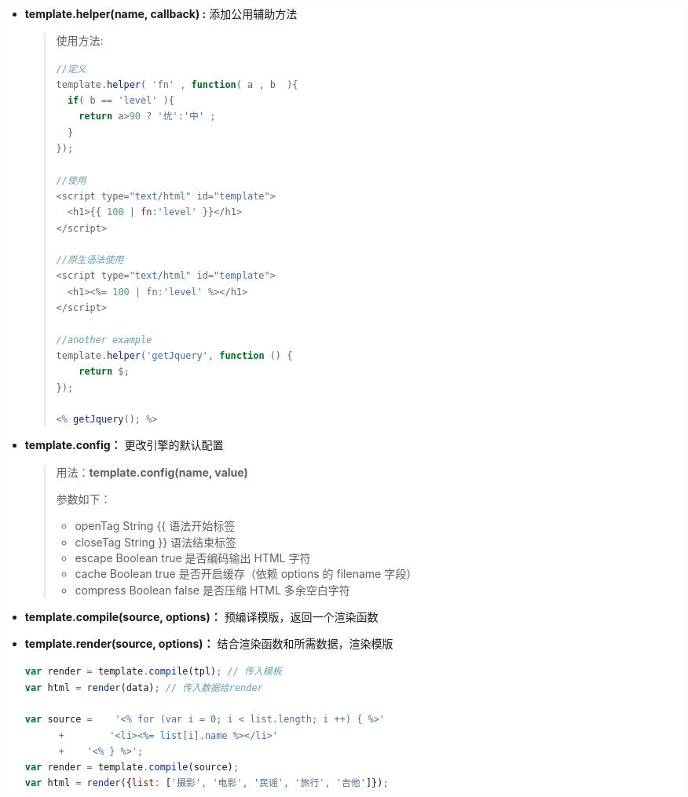 - **template.helper(name, callback) :** 添加公用辅助方法

  > 使用方法:
  >
  > ```js
  > //定义
  > template.helper( 'fn' , function( a , b  ){
  >   if( b == 'level' ){
  >     return a>90 ? '优':'中' ;
  >   }
  > });
  > 
  > //使用
  > <script type="text/html" id="template">
  >   <h1>{{ 100 | fn:'level' }}</h1>
  > </script>
  > 
  > //原生语法使用
  > <script type="text/html" id="template">
  >   <h1><%= 100 | fn:'level' %></h1>
  > </script>
  > 
  > //another example
  > template.helper('getJquery', function () {
  >     return $;
  > });
  > 
  > <% getJquery(); %>
  > ```

- **template.config：** 更改引擎的默认配置

  >  用法：**template.config(name, value)**
  >
  > 参数如下：
  >
  > - openTag     String          {{            语法开始标签
  > - closeTag     String          }}            语法结束标签
  > - escape        Boolean        true         是否编码输出 HTML 字符
  > - cache          Boolean        true         是否开启缓存（依赖 options 的 filename 字段）
  > - compress     Boolean       false         是否压缩 HTML 多余空白字符

- **template.compile(source, options)：** 预编译模版，返回一个渲染函数

- **template.render(source, options)：** 结合渲染函数和所需数据，渲染模版

  ```js
  var render = template.compile(tpl); // 传入模板
  var html = render(data); // 传入数据给render
  
  var source =    '<% for (var i = 0; i < list.length; i ++) { %>'
      	+        '<li><%= list[i].name %></li>'
      	+    '<% } %>';
  var render = template.compile(source);
  var html = render({list: ['摄影', '电影', '民谣', '旅行', '吉他']}); 
  ```
